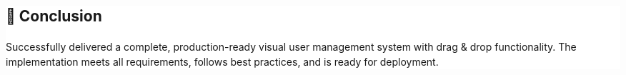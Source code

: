 ## 🎉 Conclusion
Successfully delivered a complete, production-ready visual user management system with drag & drop functionality. The implementation meets all requirements, follows best practices, and is ready for deployment.
